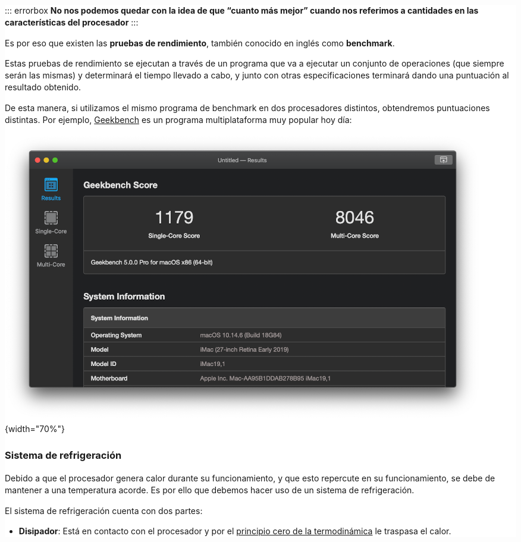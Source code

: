 ::: errorbox
**No nos podemos quedar con la idea de que “cuanto más mejor” cuando nos referimos a cantidades en las características del procesador**
:::

Es por eso que existen las **pruebas de rendimiento**, también conocido en inglés como **benchmark**.

Estas pruebas de rendimiento se ejecutan a través de un programa que va a ejecutar un conjunto de operaciones (que siempre serán las mismas) y determinará el tiempo llevado a cabo, y junto con otras especificaciones terminará dando una puntuación al resultado obtenido.

De esta manera, si utilizamos el mismo programa de benchmark en dos procesadores distintos, obtendremos puntuaciones distintas. Por ejemplo, [Geekbench](https://www.geekbench.com/) es un programa multiplataforma muy popular hoy día:

![](img/si/geekbench.png){width="70%"}


### Sistema de refrigeración

Debido a que el procesador genera calor durante su funcionamiento, y que esto repercute en su funcionamiento, se debe de mantener a una temperatura acorde. Es por ello que debemos hacer uso de un sistema de refrigeración.

El sistema de refrigeración cuenta con dos partes:

-   **Disipador**: Está en contacto con el procesador y por el [principio cero de la termodinámica](https://es.wikipedia.org/wiki/Principio_cero_de_la_termodin%C3%A1mica) le traspasa el calor.
